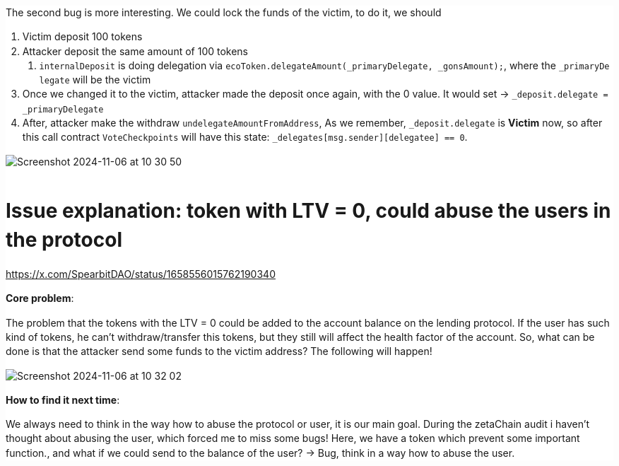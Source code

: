 The second bug is more interesting. We could lock the funds of the victim, to do it, we should

1. Victim deposit 100 tokens
2. Attacker deposit the same amount of 100 tokens
    1. `internalDeposit` is doing delegation via `ecoToken.delegateAmount(_primaryDelegate, _gonsAmount);`, where the `_primaryDelegate` will be the victim
3. Once we changed it to the victim, attacker made the deposit once again, with the 0 value. It would set → `_deposit.delegate = _primaryDelegate`
4. After, attacker make the withdraw `undelegateAmountFromAddress`, As we remember, `_deposit.delegate` is **Victim** now, so after this call contract `VoteCheckpoints` will have this state: `_delegates[msg.sender][delegatee] == 0`.
    
<img width="717" alt="Screenshot 2024-11-06 at 10 30 50" src="https://github.com/user-attachments/assets/a4c759b8-10d5-4674-827d-9d057bab9600">

# Issue explanation: token with LTV = 0, could abuse the users in the protocol

https://x.com/SpearbitDAO/status/1658556015762190340

**Core problem**:

The problem that the tokens with the LTV = 0 could be added to the account balance on the lending protocol. If the user has such kind of tokens, he can’t withdraw/transfer this tokens, but they still will affect the health factor of the account. So, what can be done is that the attacker send some funds to the victim address? The following will happen!

<img width="499" alt="Screenshot 2024-11-06 at 10 32 02" src="https://github.com/user-attachments/assets/a3dbf838-32e4-4aec-85f2-a8ea44dab4ff">


**How to find it next time**:

We always need to think in the way how to abuse the protocol or user, it is our main goal. During the zetaChain audit i haven’t thought about abusing the user, which forced me to miss some bugs! Here, we have a token which prevent some important function., and what if we could send to the balance of the user? → Bug, think in a way how to abuse the user.
